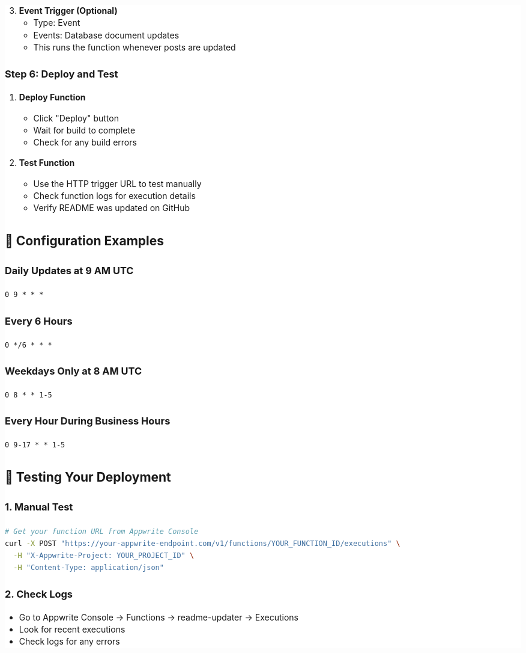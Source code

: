 3. **Event Trigger (Optional)**
   - Type: Event
   - Events: Database document updates
   - This runs the function whenever posts are updated

### Step 6: Deploy and Test

1. **Deploy Function**
   - Click "Deploy" button
   - Wait for build to complete
   - Check for any build errors

2. **Test Function**
   - Use the HTTP trigger URL to test manually
   - Check function logs for execution details
   - Verify README was updated on GitHub

## 🔧 Configuration Examples

### Daily Updates at 9 AM UTC
```cron
0 9 * * *
```

### Every 6 Hours
```cron
0 */6 * * *
```

### Weekdays Only at 8 AM UTC
```cron
0 8 * * 1-5
```

### Every Hour During Business Hours
```cron
0 9-17 * * 1-5
```

## 🧪 Testing Your Deployment

### 1. Manual Test
```bash
# Get your function URL from Appwrite Console
curl -X POST "https://your-appwrite-endpoint.com/v1/functions/YOUR_FUNCTION_ID/executions" \
  -H "X-Appwrite-Project: YOUR_PROJECT_ID" \
  -H "Content-Type: application/json"
```

### 2. Check Logs
- Go to Appwrite Console → Functions → readme-updater → Executions
- Look for recent executions
- Check logs for any errors
